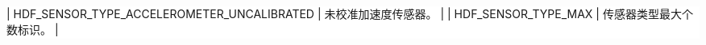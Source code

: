 | HDF_SENSOR_TYPE_ACCELEROMETER_UNCALIBRATED | 未校准加速度传感器。 | 
| HDF_SENSOR_TYPE_MAX | 传感器类型最大个数标识。 | 
